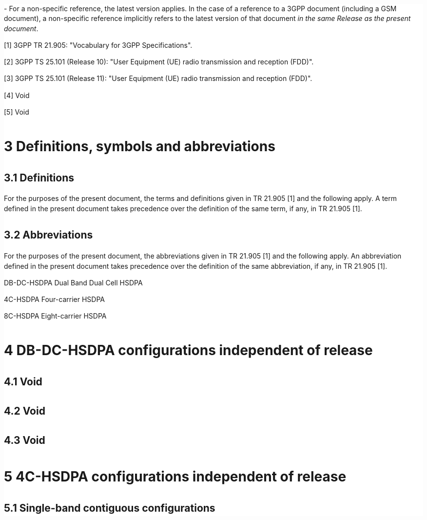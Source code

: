 \- For a non-specific reference, the latest version applies. In the case
of a reference to a 3GPP document (including a GSM document), a
non-specific reference implicitly refers to the latest version of that
document *in the same Release as the present document*.

\[1\] 3GPP TR 21.905: \"Vocabulary for 3GPP Specifications\".

\[2\] 3GPP TS 25.101 (Release 10): \"User Equipment (UE) radio
transmission and reception (FDD)\".

\[3\] 3GPP TS 25.101 (Release 11): \"User Equipment (UE) radio
transmission and reception (FDD)\".

\[4\] Void

\[5\] Void

3 Definitions, symbols and abbreviations
========================================

3.1 Definitions
---------------

For the purposes of the present document, the terms and definitions
given in TR 21.905 \[1\] and the following apply. A term defined in the
present document takes precedence over the definition of the same term,
if any, in TR 21.905 \[1\].

3.2 Abbreviations
-----------------

For the purposes of the present document, the abbreviations given in
TR 21.905 \[1\] and the following apply. An abbreviation defined in the
present document takes precedence over the definition of the same
abbreviation, if any, in TR 21.905 \[1\].

DB-DC-HSDPA Dual Band Dual Cell HSDPA

4C-HSDPA Four-carrier HSDPA

8C-HSDPA Eight-carrier HSDPA

4 DB-DC-HSDPA configurations independent of release
===================================================

4.1 Void
--------

4.2 Void
--------

4.3 Void
--------

5 4C-HSDPA configurations independent of release
================================================

5.1 Single-band contiguous configurations
-----------------------------------------
